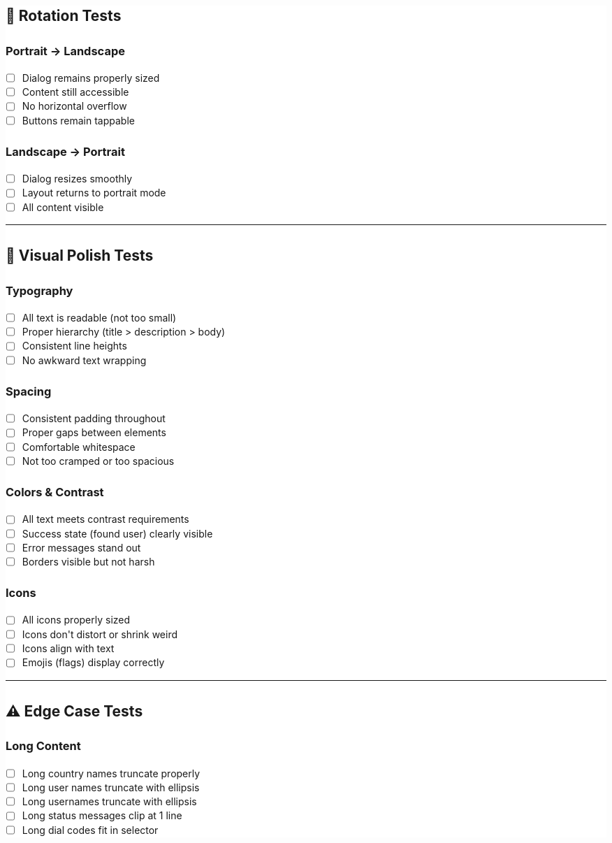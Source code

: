 
## 🔄 Rotation Tests

### Portrait → Landscape
- [ ] Dialog remains properly sized
- [ ] Content still accessible
- [ ] No horizontal overflow
- [ ] Buttons remain tappable

### Landscape → Portrait
- [ ] Dialog resizes smoothly
- [ ] Layout returns to portrait mode
- [ ] All content visible

---

## 🎨 Visual Polish Tests

### Typography
- [ ] All text is readable (not too small)
- [ ] Proper hierarchy (title > description > body)
- [ ] Consistent line heights
- [ ] No awkward text wrapping

### Spacing
- [ ] Consistent padding throughout
- [ ] Proper gaps between elements
- [ ] Comfortable whitespace
- [ ] Not too cramped or too spacious

### Colors & Contrast
- [ ] All text meets contrast requirements
- [ ] Success state (found user) clearly visible
- [ ] Error messages stand out
- [ ] Borders visible but not harsh

### Icons
- [ ] All icons properly sized
- [ ] Icons don't distort or shrink weird
- [ ] Icons align with text
- [ ] Emojis (flags) display correctly

---

## ⚠️ Edge Case Tests

### Long Content
- [ ] Long country names truncate properly
- [ ] Long user names truncate with ellipsis
- [ ] Long usernames truncate with ellipsis
- [ ] Long status messages clip at 1 line
- [ ] Long dial codes fit in selector
